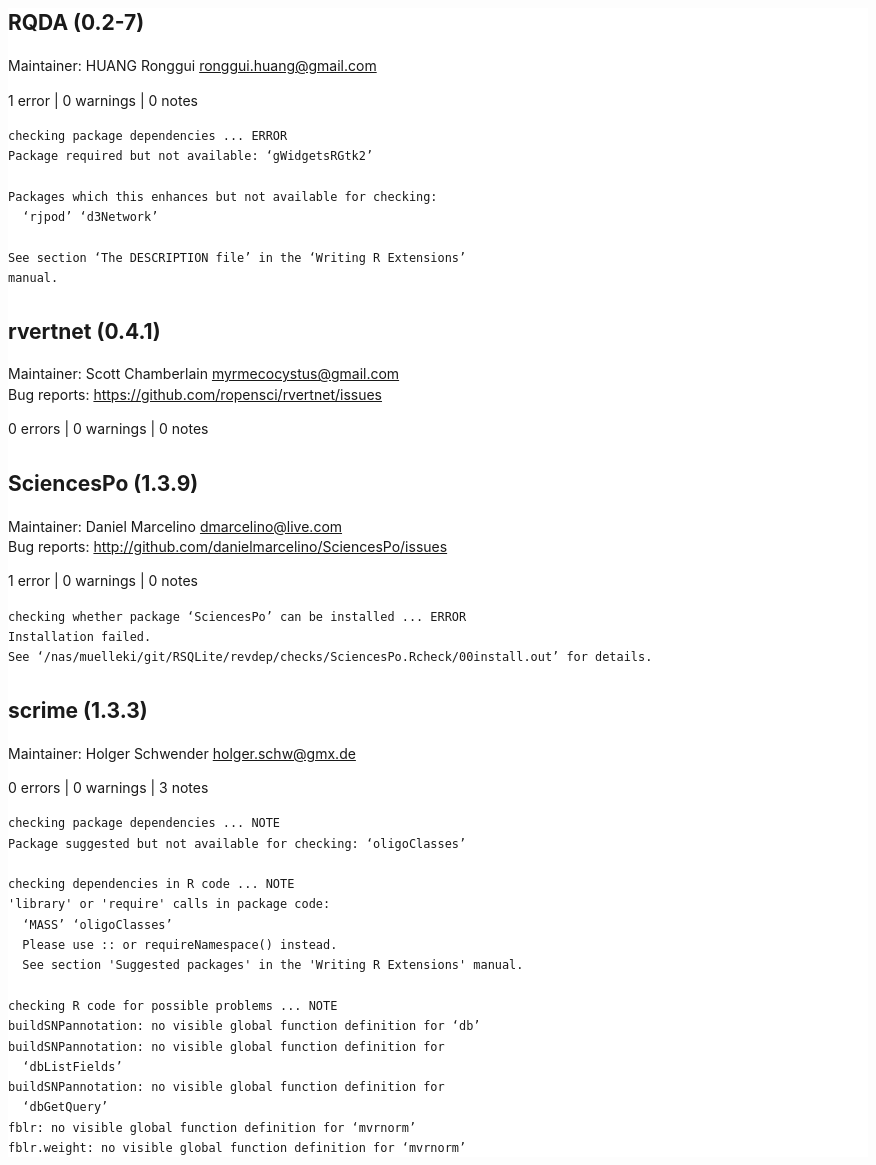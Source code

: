 ## RQDA (0.2-7)
Maintainer: HUANG Ronggui <ronggui.huang@gmail.com>

1 error  | 0 warnings | 0 notes

```
checking package dependencies ... ERROR
Package required but not available: ‘gWidgetsRGtk2’

Packages which this enhances but not available for checking:
  ‘rjpod’ ‘d3Network’

See section ‘The DESCRIPTION file’ in the ‘Writing R Extensions’
manual.
```

## rvertnet (0.4.1)
Maintainer: Scott Chamberlain <myrmecocystus@gmail.com>  
Bug reports: https://github.com/ropensci/rvertnet/issues

0 errors | 0 warnings | 0 notes

## SciencesPo (1.3.9)
Maintainer: Daniel Marcelino <dmarcelino@live.com>  
Bug reports: http://github.com/danielmarcelino/SciencesPo/issues

1 error  | 0 warnings | 0 notes

```
checking whether package ‘SciencesPo’ can be installed ... ERROR
Installation failed.
See ‘/nas/muelleki/git/RSQLite/revdep/checks/SciencesPo.Rcheck/00install.out’ for details.
```

## scrime (1.3.3)
Maintainer: Holger Schwender <holger.schw@gmx.de>

0 errors | 0 warnings | 3 notes

```
checking package dependencies ... NOTE
Package suggested but not available for checking: ‘oligoClasses’

checking dependencies in R code ... NOTE
'library' or 'require' calls in package code:
  ‘MASS’ ‘oligoClasses’
  Please use :: or requireNamespace() instead.
  See section 'Suggested packages' in the 'Writing R Extensions' manual.

checking R code for possible problems ... NOTE
buildSNPannotation: no visible global function definition for ‘db’
buildSNPannotation: no visible global function definition for
  ‘dbListFields’
buildSNPannotation: no visible global function definition for
  ‘dbGetQuery’
fblr: no visible global function definition for ‘mvrnorm’
fblr.weight: no visible global function definition for ‘mvrnorm’
```
